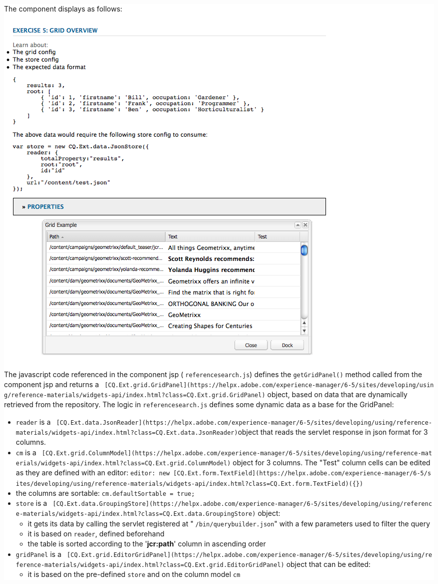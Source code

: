 The component displays as follows:

![screen_shot_2012-02-01at121429pm](assets/screen_shot_2012-02-01at121429pm.png)

The javascript code referenced in the component jsp ( `referencesearch.js`) defines the `getGridPanel()` method called from the component jsp and returns a ` [CQ.Ext.grid.GridPanel](https://helpx.adobe.com/experience-manager/6-5/sites/developing/using/reference-materials/widgets-api/index.html?class=CQ.Ext.grid.GridPanel)` object, based on data that are dynamically retrieved from the repository. The logic in `referencesearch.js` defines some dynamic data as a base for the GridPanel:

* `reader` is a ` [CQ.Ext.data.JsonReader](https://helpx.adobe.com/experience-manager/6-5/sites/developing/using/reference-materials/widgets-api/index.html?class=CQ.Ext.data.JsonReader)`object that reads the servlet response in json format for 3 columns.
* `cm` is a ` [CQ.Ext.grid.ColumnModel](https://helpx.adobe.com/experience-manager/6-5/sites/developing/using/reference-materials/widgets-api/index.html?class=CQ.Ext.grid.ColumnModel)` object for 3 columns.
  The "Test" column cells can be edited as they are defined with an editor:
  `editor: new [CQ.Ext.form.TextField](https://helpx.adobe.com/experience-manager/6-5/sites/developing/using/reference-materials/widgets-api/index.html?class=CQ.Ext.form.TextField)({})`
* the columns are sortable:
  `cm.defaultSortable = true;`
* `store` is a ` [CQ.Ext.data.GroupingStore](https://helpx.adobe.com/experience-manager/6-5/sites/developing/using/reference-materials/widgets-api/index.html?class=CQ.Ext.data.GroupingStore)` object:
    * it gets its data by calling the servlet registered at " `/bin/querybuilder.json`" with a few parameters used to filter the query
    * it is based on `reader`, defined beforehand
    * the table is sorted according to the '**jcr:path**' column in ascending order
* `gridPanel` is a ` [CQ.Ext.grid.EditorGridPanel](https://helpx.adobe.com/experience-manager/6-5/sites/developing/using/reference-materials/widgets-api/index.html?class=CQ.Ext.grid.EditorGridPanel)` object that can be edited:
    * it is based on the pre-defined `store` and on the column model `cm`